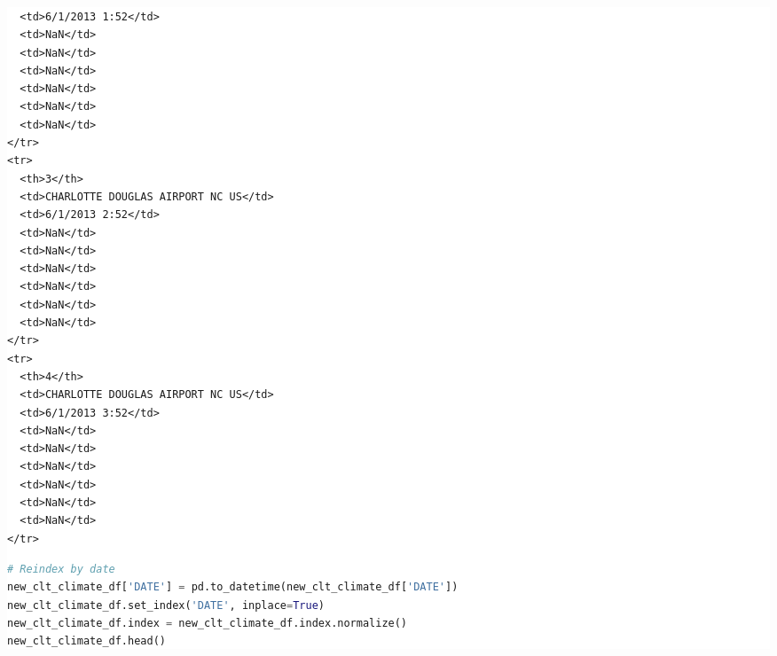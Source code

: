       <td>6/1/2013 1:52</td>
      <td>NaN</td>
      <td>NaN</td>
      <td>NaN</td>
      <td>NaN</td>
      <td>NaN</td>
      <td>NaN</td>
    </tr>
    <tr>
      <th>3</th>
      <td>CHARLOTTE DOUGLAS AIRPORT NC US</td>
      <td>6/1/2013 2:52</td>
      <td>NaN</td>
      <td>NaN</td>
      <td>NaN</td>
      <td>NaN</td>
      <td>NaN</td>
      <td>NaN</td>
    </tr>
    <tr>
      <th>4</th>
      <td>CHARLOTTE DOUGLAS AIRPORT NC US</td>
      <td>6/1/2013 3:52</td>
      <td>NaN</td>
      <td>NaN</td>
      <td>NaN</td>
      <td>NaN</td>
      <td>NaN</td>
      <td>NaN</td>
    </tr>
  </tbody>
</table>
</div>




```python
# Reindex by date
new_clt_climate_df['DATE'] = pd.to_datetime(new_clt_climate_df['DATE'])
new_clt_climate_df.set_index('DATE', inplace=True)
new_clt_climate_df.index = new_clt_climate_df.index.normalize()
new_clt_climate_df.head()
```




<div>
<style scoped>
    .dataframe tbody tr th:only-of-type {
        vertical-align: middle;
    }

    .dataframe tbody tr th {
        vertical-align: top;
    }
